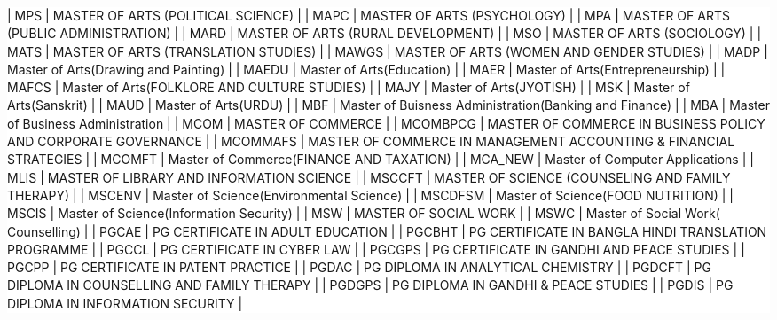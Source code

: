 | MPS       | MASTER OF ARTS (POLITICAL SCIENCE)                                                                           |
| MAPC      | MASTER OF ARTS (PSYCHOLOGY)                                                                                  |
| MPA       | MASTER OF ARTS (PUBLIC ADMINISTRATION)                                                                       |
| MARD      | MASTER OF ARTS (RURAL DEVELOPMENT)                                                                           |
| MSO       | MASTER OF ARTS (SOCIOLOGY)                                                                                   |
| MATS      | MASTER OF ARTS (TRANSLATION STUDIES)                                                                         |
| MAWGS     | MASTER OF ARTS (WOMEN AND GENDER STUDIES)                                                                    |
| MADP      | Master of Arts(Drawing and Painting)                                                                         |
| MAEDU     | Master of Arts(Education)                                                                                    |
| MAER      | Master of Arts(Entrepreneurship)                                                                             |
| MAFCS     | Master of Arts(FOLKLORE AND CULTURE STUDIES)                                                                 |
| MAJY      | Master of Arts(JYOTISH)                                                                                      |
| MSK       | Master of Arts(Sanskrit)                                                                                     |
| MAUD      | Master of Arts(URDU)                                                                                         |
| MBF       | Master of Buisness Administration(Banking and Finance)                                                       |
| MBA       | Master of Business Administration                                                                            |
| MCOM      | MASTER OF COMMERCE                                                                                           |
| MCOMBPCG  | MASTER OF COMMERCE IN BUSINESS POLICY AND CORPORATE GOVERNANCE                                               |
| MCOMMAFS  | MASTER OF COMMERCE IN MANAGEMENT ACCOUNTING & FINANCIAL STRATEGIES                                           |
| MCOMFT    | Master of Commerce(FINANCE AND TAXATION)                                                                     |
| MCA_NEW   | Master of Computer Applications                                                                              |
| MLIS      | MASTER OF LIBRARY AND INFORMATION SCIENCE                                                                    |
| MSCCFT    | MASTER OF SCIENCE (COUNSELING AND FAMILY THERAPY)                                                            |
| MSCENV    | Master of Science(Environmental Science)                                                                     |
| MSCDFSM   | Master of Science(FOOD NUTRITION)                                                                            |
| MSCIS     | Master of Science(Information Security)                                                                      |
| MSW       | MASTER OF SOCIAL WORK                                                                                        |
| MSWC      | Master of Social Work( Counselling)                                                                          |
| PGCAE     | PG CERTIFICATE IN ADULT EDUCATION                                                                            |
| PGCBHT    | PG CERTIFICATE IN BANGLA HINDI TRANSLATION PROGRAMME                                                         |
| PGCCL     | PG CERTIFICATE IN CYBER LAW                                                                                  |
| PGCGPS    | PG CERTIFICATE IN GANDHI AND PEACE STUDIES                                                                   |
| PGCPP     | PG CERTIFICATE IN PATENT PRACTICE                                                                            |
| PGDAC     | PG DIPLOMA IN ANALYTICAL CHEMISTRY                                                                           |
| PGDCFT    | PG DIPLOMA IN COUNSELLING AND FAMILY THERAPY                                                                 |
| PGDGPS    | PG DIPLOMA IN GANDHI & PEACE STUDIES                                                                         |
| PGDIS     | PG DIPLOMA IN INFORMATION SECURITY                                                                           |